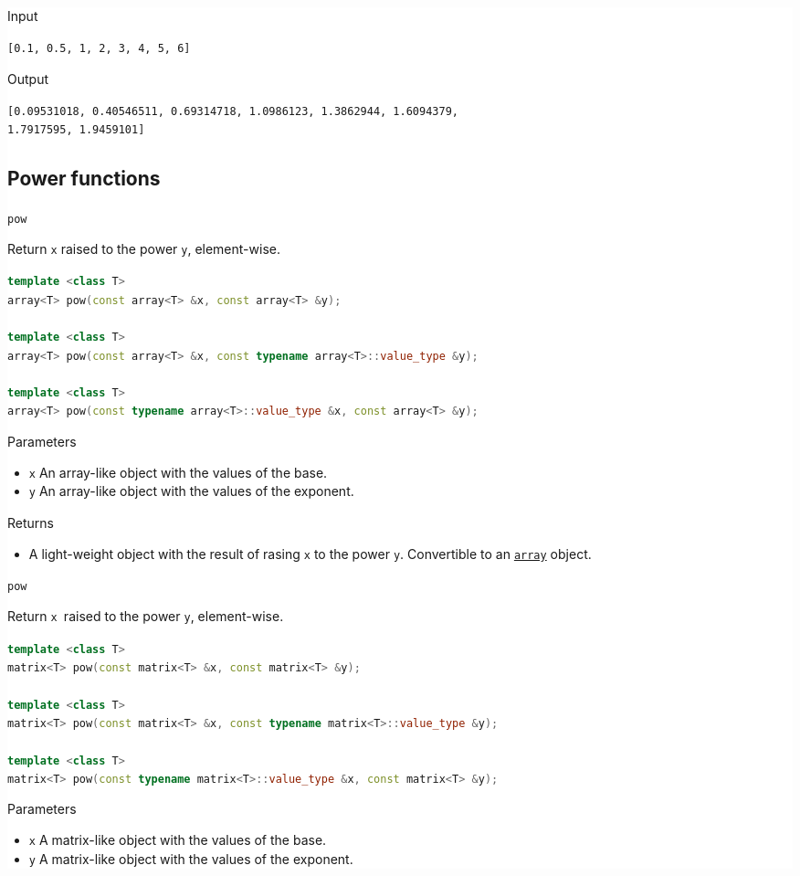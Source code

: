 Input

```
[0.1, 0.5, 1, 2, 3, 4, 5, 6]
```

Output

```
[0.09531018, 0.40546511, 0.69314718, 1.0986123, 1.3862944, 1.6094379, 
1.7917595, 1.9459101]
```

## Power functions

`pow`

Return `x` raised to the power `y`, element-wise.
```cpp
template <class T>
array<T> pow(const array<T> &x, const array<T> &y);

template <class T>
array<T> pow(const array<T> &x, const typename array<T>::value_type &y);

template <class T>
array<T> pow(const typename array<T>::value_type &x, const array<T> &y);
```

Parameters

* `x` An array-like object with the values of the base.
* `y` An array-like object with the values of the exponent.

Returns

* A light-weight object with the result of rasing `x` to the power `y`. 
Convertible to an [`array`](1.%20Array.md) object.

`pow`

Return `x `raised to the power `y`, element-wise.
```cpp
template <class T>
matrix<T> pow(const matrix<T> &x, const matrix<T> &y);

template <class T>
matrix<T> pow(const matrix<T> &x, const typename matrix<T>::value_type &y);

template <class T>
matrix<T> pow(const typename matrix<T>::value_type &x, const matrix<T> &y);
```

Parameters

* `x` A matrix-like object with the values of the base.
* `y` A matrix-like object with the values of the exponent.

